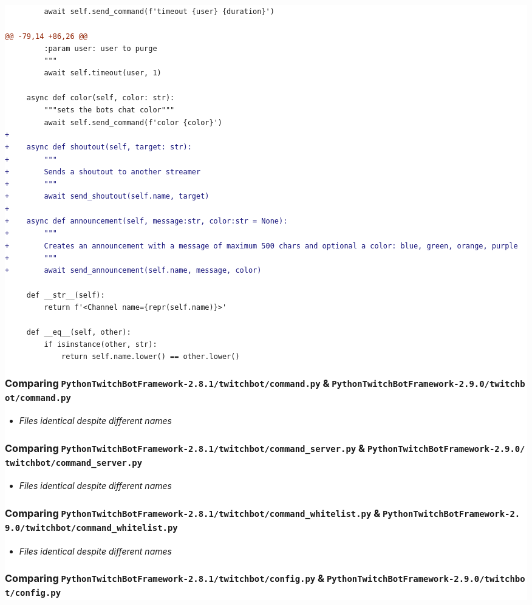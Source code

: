 ```diff
         await self.send_command(f'timeout {user} {duration}')
 
@@ -79,14 +86,26 @@
         :param user: user to purge
         """
         await self.timeout(user, 1)
 
     async def color(self, color: str):
         """sets the bots chat color"""
         await self.send_command(f'color {color}')
+    
+    async def shoutout(self, target: str):
+        """
+        Sends a shoutout to another streamer
+        """
+        await send_shoutout(self.name, target)
+
+    async def announcement(self, message:str, color:str = None):
+        """
+        Creates an announcement with a message of maximum 500 chars and optional a color: blue, green, orange, purple
+        """
+        await send_announcement(self.name, message, color)
 
     def __str__(self):
         return f'<Channel name={repr(self.name)}>'
 
     def __eq__(self, other):
         if isinstance(other, str):
             return self.name.lower() == other.lower()
```

### Comparing `PythonTwitchBotFramework-2.8.1/twitchbot/command.py` & `PythonTwitchBotFramework-2.9.0/twitchbot/command.py`

 * *Files identical despite different names*

### Comparing `PythonTwitchBotFramework-2.8.1/twitchbot/command_server.py` & `PythonTwitchBotFramework-2.9.0/twitchbot/command_server.py`

 * *Files identical despite different names*

### Comparing `PythonTwitchBotFramework-2.8.1/twitchbot/command_whitelist.py` & `PythonTwitchBotFramework-2.9.0/twitchbot/command_whitelist.py`

 * *Files identical despite different names*

### Comparing `PythonTwitchBotFramework-2.8.1/twitchbot/config.py` & `PythonTwitchBotFramework-2.9.0/twitchbot/config.py`
